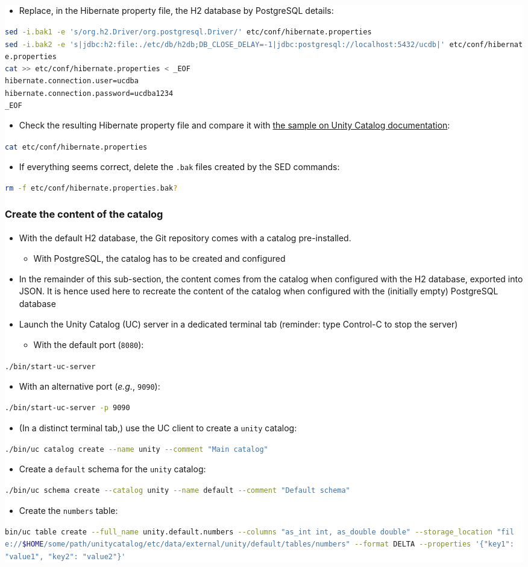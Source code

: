 * Replace, in the Hibernate property file, the H2 database by PostgreSQL details:
```bash
sed -i.bak1 -e 's/org.h2.Driver/org.postgresql.Driver/' etc/conf/hibernate.properties
sed -i.bak2 -e 's|jdbc:h2:file:./etc/db/h2db;DB_CLOSE_DELAY=-1|jdbc:postgresql://localhost:5432/ucdb|' etc/conf/hibernate.properties
cat >> etc/conf/hibernate.properties < _EOF
hibernate.connection.user=ucdba
hibernate.connection.password=ucdba1234
_EOF
```

* Check the resulting Hibernate property file and compare it with
  [the sample on Unity Catalog documentation](https://docs.unitycatalog.io/deployment/#example-postgresql-connection):
```bash
cat etc/conf/hibernate.properties
```

* If everything seems correct, delete the `.bak` files created by
  the SED commands:
```bash
rm -f etc/conf/hibernate.properties.bak?
```

### Create the content of the catalog
* With the default H2 database, the Git repository comes with a catalog
  pre-installed.
  * With PostgreSQL, the catalog has to be created and configured

* In the remainder of this sub-section, the content comes from the catalog
  when configured with the H2 database, exported into JSON. It is hence used
  here to recreate the content of the catalog when configured with the
  (initially empty) PostgreSQL database

* Launch the Unity Catalog (UC) server in a dedicated terminal tab
  (reminder: type Control-C to stop the server)
  * With the default port (`8080`):
```bash
./bin/start-uc-server
```
  * With an alternative port (_e.g._, `9090`):
```bash
./bin/start-uc-server -p 9090
```

* (In a distinct terminal tab,) use the UC client to create a `unity` catalog:
```bash
./bin/uc catalog create --name unity --comment "Main catalog"
```

* Create a `default` schema for the `unity` catalog:
```bash
./bin/uc schema create --catalog unity --name default --comment "Default schema"
```

* Create the `numbers` table:
```bash
bin/uc table create --full_name unity.default.numbers --columns "as_int int, as_double double" --storage_location "file://$HOME/some/path/unitycatalog/etc/data/external/unity/default/tables/numbers" --format DELTA --properties '{"key1": "value1", "key2": "value2"}'
```
